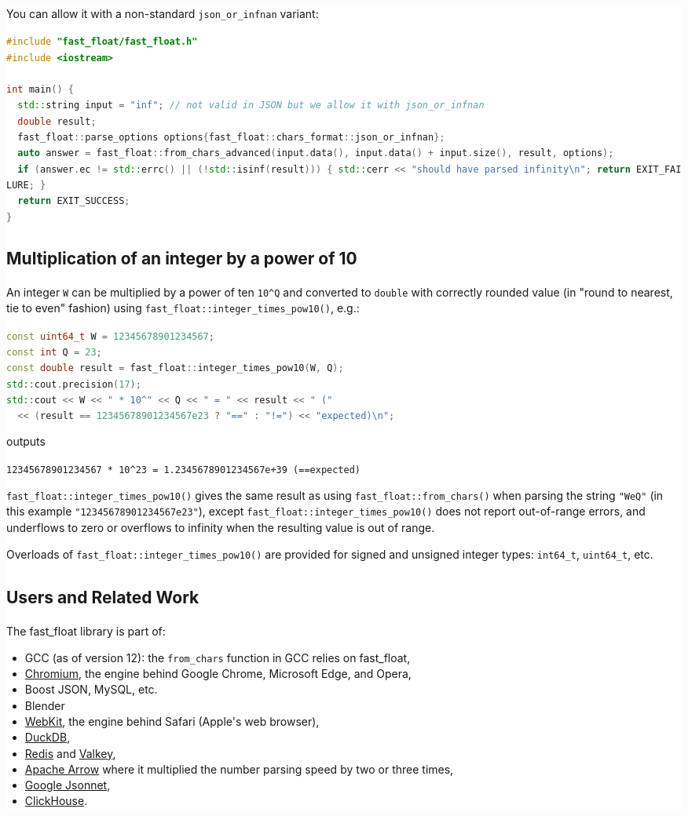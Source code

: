You can allow it with a non-standard `json_or_infnan` variant:

```C++
#include "fast_float/fast_float.h"
#include <iostream>

int main() {
  std::string input = "inf"; // not valid in JSON but we allow it with json_or_infnan
  double result;
  fast_float::parse_options options{fast_float::chars_format::json_or_infnan};
  auto answer = fast_float::from_chars_advanced(input.data(), input.data() + input.size(), result, options);
  if (answer.ec != std::errc() || (!std::isinf(result))) { std::cerr << "should have parsed infinity\n"; return EXIT_FAILURE; }
  return EXIT_SUCCESS;
}
```

## Multiplication of an integer by a power of 10
An integer `W` can be multiplied by a power of ten `10^Q` and
converted to `double` with correctly rounded value
(in "round to nearest, tie to even" fashion) using
`fast_float::integer_times_pow10()`, e.g.:
```C++
const uint64_t W = 12345678901234567;
const int Q = 23;
const double result = fast_float::integer_times_pow10(W, Q);
std::cout.precision(17);
std::cout << W << " * 10^" << Q << " = " << result << " ("
  << (result == 12345678901234567e23 ? "==" : "!=") << "expected)\n";
```
outputs
```
12345678901234567 * 10^23 = 1.2345678901234567e+39 (==expected)
```
`fast_float::integer_times_pow10()` gives the same result as
using `fast_float::from_chars()` when parsing the string `"WeQ"`
(in this example `"12345678901234567e23"`),
except `fast_float::integer_times_pow10()` does not report out-of-range errors, and
underflows to zero or overflows to infinity when the resulting value is
out of range.

Overloads of `fast_float::integer_times_pow10()` are provided for
signed and unsigned integer types: `int64_t`, `uint64_t`, etc.


## Users and Related Work

The fast_float library is part of:

* GCC (as of version 12): the `from_chars` function in GCC relies on fast_float,
* [Chromium](https://github.com/Chromium/Chromium), the engine behind Google
  Chrome, Microsoft Edge, and Opera,
* Boost JSON, MySQL, etc.
* Blender
* [WebKit](https://github.com/WebKit/WebKit), the engine behind Safari (Apple's
  web browser),
* [DuckDB](https://duckdb.org),
* [Redis](https://github.com/redis/redis) and [Valkey](https://github.com/valkey-io/valkey),
* [Apache Arrow](https://github.com/apache/arrow/pull/8494) where it multiplied
  the number parsing speed by two or three times,
* [Google Jsonnet](https://github.com/google/jsonnet),
* [ClickHouse](https://github.com/ClickHouse/ClickHouse).
